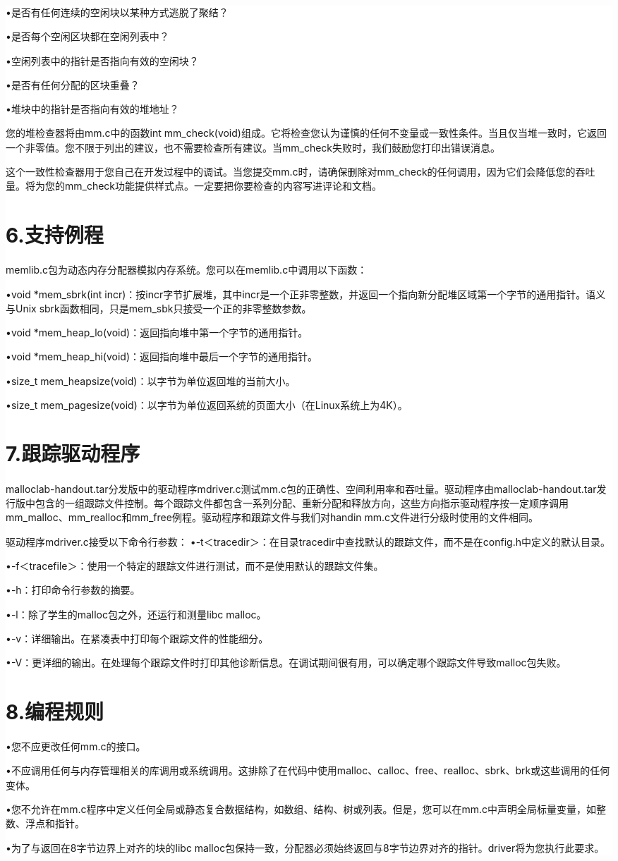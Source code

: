 •是否有任何连续的空闲块以某种方式逃脱了聚结？

•是否每个空闲区块都在空闲列表中？

•空闲列表中的指针是否指向有效的空闲块？

•是否有任何分配的区块重叠？

•堆块中的指针是否指向有效的堆地址？

您的堆检查器将由mm.c中的函数int mm_check(void)组成。它将检查您认为谨慎的任何不变量或一致性条件。当且仅当堆一致时，它返回一个非零值。您不限于列出的建议，也不需要检查所有建议。当mm_check失败时，我们鼓励您打印出错误消息。

这个一致性检查器用于您自己在开发过程中的调试。当您提交mm.c时，请确保删除对mm_check的任何调用，因为它们会降低您的吞吐量。将为您的mm_check功能提供样式点。一定要把你要检查的内容写进评论和文档。

# 6.支持例程
memlib.c包为动态内存分配器模拟内存系统。您可以在memlib.c中调用以下函数：

•void *mem_sbrk(int incr)：按incr字节扩展堆，其中incr是一个正非零整数，并返回一个指向新分配堆区域第一个字节的通用指针。语义与Unix sbrk函数相同，只是mem_sbk只接受一个正的非零整数参数。

•void *mem_heap_lo(void)：返回指向堆中第一个字节的通用指针。

•void *mem_heap_hi(void)：返回指向堆中最后一个字节的通用指针。

•size_t mem_heapsize(void)：以字节为单位返回堆的当前大小。

•size_t mem_pagesize(void)：以字节为单位返回系统的页面大小（在Linux系统上为4K）。


# 7.跟踪驱动程序
malloclab-handout.tar分发版中的驱动程序mdriver.c测试mm.c包的正确性、空间利用率和吞吐量。驱动程序由malloclab-handout.tar发行版中包含的一组跟踪文件控制。每个跟踪文件都包含一系列分配、重新分配和释放方向，这些方向指示驱动程序按一定顺序调用mm_malloc、mm_realloc和mm_free例程。驱动程序和跟踪文件与我们对handin mm.c文件进行分级时使用的文件相同。

驱动程序mdriver.c接受以下命令行参数：
•-t＜tracedir＞：在目录tracedir中查找默认的跟踪文件，而不是在config.h中定义的默认目录。

•-f＜tracefile＞：使用一个特定的跟踪文件进行测试，而不是使用默认的跟踪文件集。

•-h：打印命令行参数的摘要。

•-l：除了学生的malloc包之外，还运行和测量libc malloc。

•-v：详细输出。在紧凑表中打印每个跟踪文件的性能细分。

•-V：更详细的输出。在处理每个跟踪文件时打印其他诊断信息。在调试期间很有用，可以确定哪个跟踪文件导致malloc包失败。

# 8.编程规则
•您不应更改任何mm.c的接口。

•不应调用任何与内存管理相关的库调用或系统调用。这排除了在代码中使用malloc、calloc、free、realloc、sbrk、brk或这些调用的任何变体。

•您不允许在mm.c程序中定义任何全局或静态复合数据结构，如数组、结构、树或列表。但是，您可以在mm.c中声明全局标量变量，如整数、浮点和指针。

•为了与返回在8字节边界上对齐的块的libc malloc包保持一致，分配器必须始终返回与8字节边界对齐的指针。driver将为您执行此要求。
